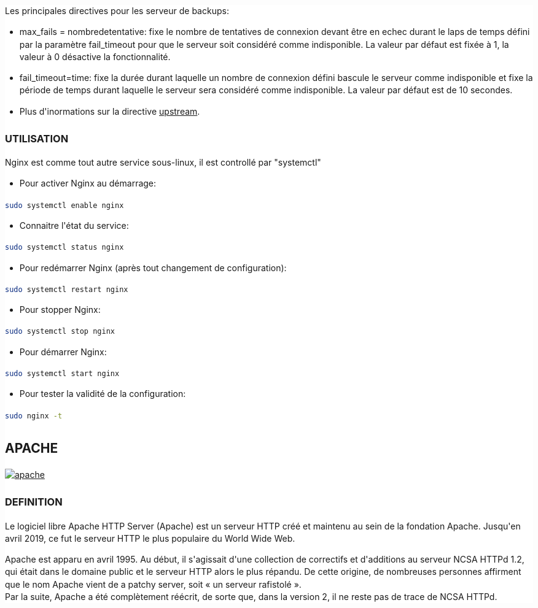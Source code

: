 Les principales directives pour les serveur de backups:
- max_fails = nombredetentative: fixe  le  nombre  de  tentatives  de  connexion  devant  être  en
echec  durant  le  laps  de  temps  défini  par  la  paramètre  fail_timeout  pour  que  le  serveur  soit considéré  comme  indisponible.  La  valeur  par  défaut  est  fixée  à  1,  la  valeur  à  0  désactive  la fonctionnalité.
- fail_timeout=time:  fixe  la  durée  durant  laquelle  un  nombre  de  connexion  défini  bascule  le serveur comme indisponible et fixe la période de temps durant laquelle le serveur sera
considéré comme indisponible. La valeur par défaut est de 10 secondes.

- Plus d'inormations sur la directive [upstream](https://nginx.org/en/docs/http/ngx_http_upstream_module.html).


### UTILISATION

Nginx est comme tout autre service sous-linux, il est controllé par "systemctl"

- Pour activer Nginx au démarrage:
```bash
sudo systemctl enable nginx
```

- Connaitre l'état du service:
```bash
sudo systemctl status nginx
```

- Pour redémarrer Nginx (après tout changement de configuration):
```bash
sudo systemctl restart nginx
```

- Pour stopper Nginx:
```bash
sudo systemctl stop nginx
```

- Pour démarrer Nginx:
```bash
sudo systemctl start nginx
```

- Pour tester la validité de la configuration:
```bash
sudo nginx -t
```

## APACHE

[![apache](docs/apache.svg)](https://httpd.apache.org/docs/2.4/)

### DEFINITION

Le logiciel libre Apache HTTP Server (Apache) est un serveur HTTP créé et maintenu au sein de la fondation Apache. Jusqu'en avril 2019, ce fut le serveur HTTP le plus populaire du World Wide Web.

Apache est apparu en avril 1995. Au début, il s'agissait d'une collection de correctifs et d'additions au serveur NCSA HTTPd 1.2, qui était dans le domaine public et le serveur HTTP alors le plus répandu. De cette origine, de nombreuses personnes affirment que le nom Apache vient de a patchy server, soit « un serveur rafistolé ».  
Par la suite, Apache a été complètement réécrit, de sorte que, dans la version 2, il ne reste pas de trace de NCSA HTTPd. 
